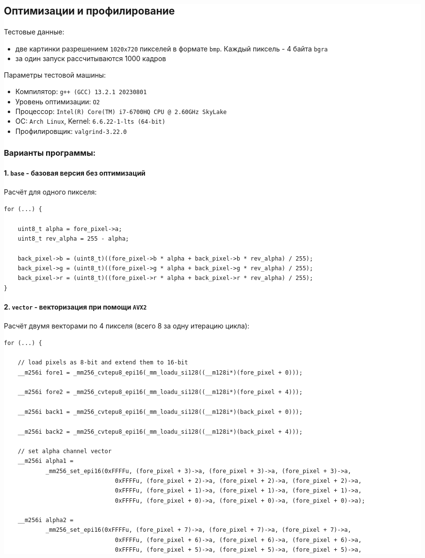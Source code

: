 ## Оптимизации и профилирование

Тестовые данные:
- две картинки разрешением `1020x720` пикселей в формате `bmp`. Каждый пиксель - 4 байта `bgra`
- за один запуск рассчитываются 1000 кадров

Параметры тестовой машины:
- Компилятор: `g++ (GCC) 13.2.1 20230801`
- Уровень оптимизации: `O2`
- Процессор: `Intel(R) Core(TM) i7-6700HQ CPU @ 2.60GHz SkyLake`
- ОС: `Arch Linux`, Kernel: `6.6.22-1-lts (64-bit)`
- Профилировщик: `valgrind-3.22.0`

### Варианты программы:

#### 1. `base` - базовая версия без оптимизаций

Расчёт для одного пикселя:

```
for (...) {

    uint8_t alpha = fore_pixel->a;
    uint8_t rev_alpha = 255 - alpha;

    back_pixel->b = (uint8_t)((fore_pixel->b * alpha + back_pixel->b * rev_alpha) / 255);
    back_pixel->g = (uint8_t)((fore_pixel->g * alpha + back_pixel->g * rev_alpha) / 255);
    back_pixel->r = (uint8_t)((fore_pixel->r * alpha + back_pixel->r * rev_alpha) / 255);
}
```

#### 2. `vector` - векторизация при помощи `AVX2`

Расчёт двумя векторами по 4 пикселя (всего 8 за одну итерацию цикла):

```
for (...) {

    // load pixels as 8-bit and extend them to 16-bit
    __m256i fore1 = _mm256_cvtepu8_epi16(_mm_loadu_si128((__m128i*)(fore_pixel + 0)));

    __m256i fore2 = _mm256_cvtepu8_epi16(_mm_loadu_si128((__m128i*)(fore_pixel + 4)));

    __m256i back1 = _mm256_cvtepu8_epi16(_mm_loadu_si128((__m128i*)(back_pixel + 0)));

    __m256i back2 = _mm256_cvtepu8_epi16(_mm_loadu_si128((__m128i*)(back_pixel + 4)));

    // set alpha channel vector
    __m256i alpha1 =
            _mm256_set_epi16(0xFFFFu, (fore_pixel + 3)->a, (fore_pixel + 3)->a, (fore_pixel + 3)->a,
                                0xFFFFu, (fore_pixel + 2)->a, (fore_pixel + 2)->a, (fore_pixel + 2)->a,
                                0xFFFFu, (fore_pixel + 1)->a, (fore_pixel + 1)->a, (fore_pixel + 1)->a,
                                0xFFFFu, (fore_pixel + 0)->a, (fore_pixel + 0)->a, (fore_pixel + 0)->a);

    __m256i alpha2 =
            _mm256_set_epi16(0xFFFFu, (fore_pixel + 7)->a, (fore_pixel + 7)->a, (fore_pixel + 7)->a,
                                0xFFFFu, (fore_pixel + 6)->a, (fore_pixel + 6)->a, (fore_pixel + 6)->a,
                                0xFFFFu, (fore_pixel + 5)->a, (fore_pixel + 5)->a, (fore_pixel + 5)->a,
```